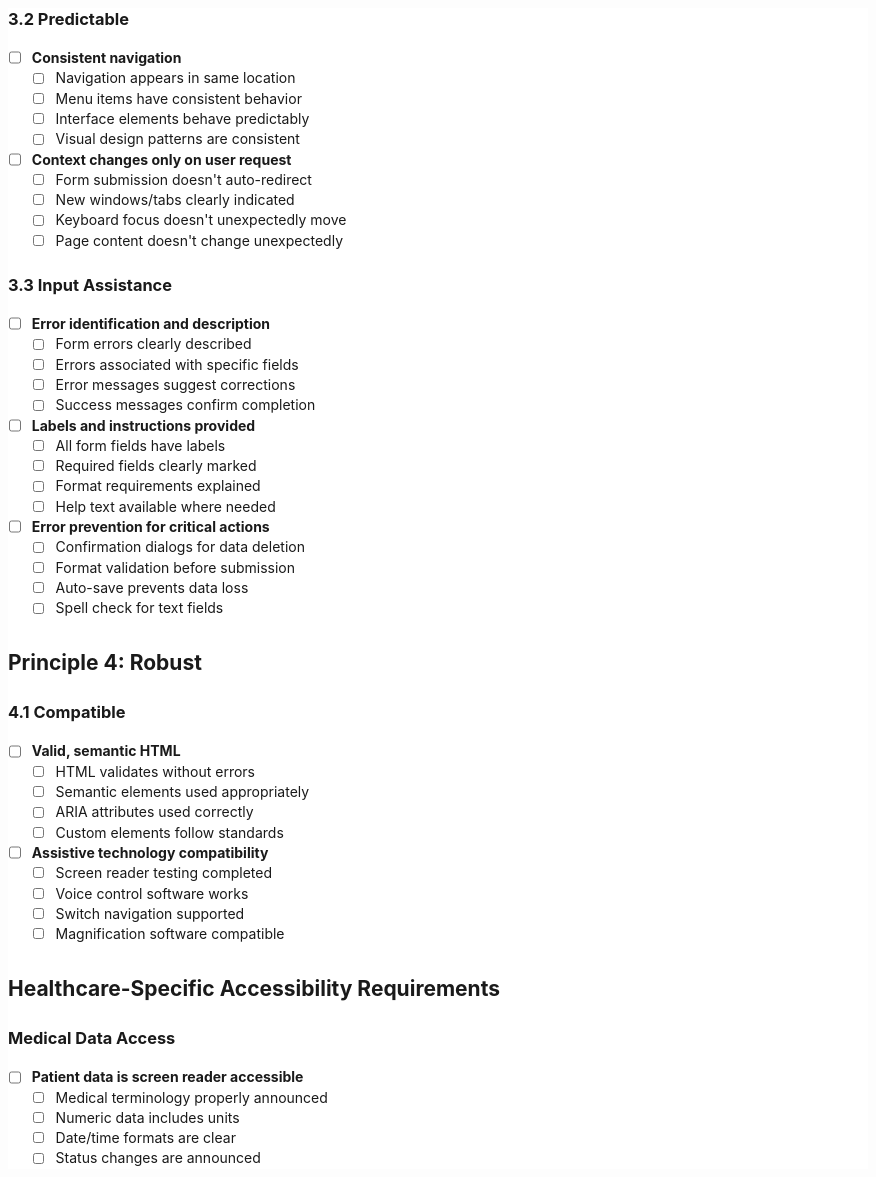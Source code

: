 ### 3.2 Predictable
- [ ] **Consistent navigation**
  - [ ] Navigation appears in same location
  - [ ] Menu items have consistent behavior
  - [ ] Interface elements behave predictably
  - [ ] Visual design patterns are consistent

- [ ] **Context changes only on user request**
  - [ ] Form submission doesn't auto-redirect
  - [ ] New windows/tabs clearly indicated
  - [ ] Keyboard focus doesn't unexpectedly move
  - [ ] Page content doesn't change unexpectedly

### 3.3 Input Assistance
- [ ] **Error identification and description**
  - [ ] Form errors clearly described
  - [ ] Errors associated with specific fields
  - [ ] Error messages suggest corrections
  - [ ] Success messages confirm completion

- [ ] **Labels and instructions provided**
  - [ ] All form fields have labels
  - [ ] Required fields clearly marked
  - [ ] Format requirements explained
  - [ ] Help text available where needed

- [ ] **Error prevention for critical actions**
  - [ ] Confirmation dialogs for data deletion
  - [ ] Format validation before submission
  - [ ] Auto-save prevents data loss
  - [ ] Spell check for text fields

## Principle 4: Robust

### 4.1 Compatible
- [ ] **Valid, semantic HTML**
  - [ ] HTML validates without errors
  - [ ] Semantic elements used appropriately
  - [ ] ARIA attributes used correctly
  - [ ] Custom elements follow standards

- [ ] **Assistive technology compatibility**
  - [ ] Screen reader testing completed
  - [ ] Voice control software works
  - [ ] Switch navigation supported
  - [ ] Magnification software compatible

## Healthcare-Specific Accessibility Requirements

### Medical Data Access
- [ ] **Patient data is screen reader accessible**
  - [ ] Medical terminology properly announced
  - [ ] Numeric data includes units
  - [ ] Date/time formats are clear
  - [ ] Status changes are announced
